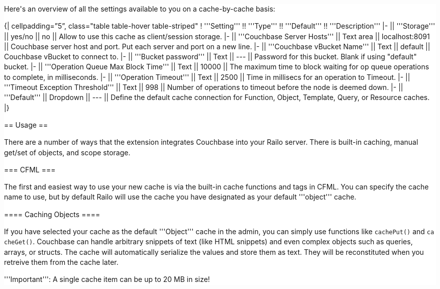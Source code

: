 Here's an overview of all the settings available to you on a cache-by-cache basis:

{| cellpadding=”5”, class="table table-hover table-striped"
! '''Setting''' !! '''Type''' !! '''Default''' !! '''Description'''
|-
|| '''Storage''' || yes/no || no || Allow to use this cache as client/session storage.
|-
|| '''Couchbase&nbsp;Server&nbsp;Hosts''' || Text area || localhost:8091 || Couchbase server host and port. Put each server and port on a new line.
|-
|| '''Couchbase&nbsp;vBucket&nbsp;Name''' || Text || default || Couchbase vBucket to connect to.
|-
|| '''Bucket&nbsp;password''' || Text || --- || Password for this bucket. Blank if using "default" bucket.
|-
|| '''Operation&nbsp;Queue&nbsp;Max&nbsp;Block&nbsp;Time''' || Text || 10000 || The maximum time to block waiting for op queue operations to complete, in milliseconds. 
|-
|| '''Operation&nbsp;Timeout''' || Text || 2500 || Time in millisecs for an operation to Timeout. 
|-
|| '''Timeout&nbsp;Exception&nbsp;Threshold''' || Text || 998 || Number of operations to timeout before the node is deemed down. 
|-
|| '''Default''' || Dropdown || --- || Define the default cache connection for Function, Object, Template, Query, or Resource caches.
|}

== Usage ==

There are a number of ways that the extension integrates Couchbase into your Railo server.  There is built-in caching, manual get/set of objects, and scope storage.    

=== CFML ===

The first and easiest way to use your new cache is via the built-in cache functions and tags in CFML.  You can specify the cache name to use, but by default Railo will use the cache you have designated as your default '''object''' cache.  

==== Caching Objects ====

If you have selected your cache as the default '''Object''' cache in the admin, you can simply use functions like <code>cachePut()</code> and <code>cacheGet()</code>.  Couchbase can handle arbitrary snippets of text (like HTML snippets) and even complex objects such as queries, arrays, or structs.  The cache will automatically serialize the values and store them as text.  They will be reconstituted when you retreive them from the cache later.  

<div class="alert alert-info">
'''Important''': A single cache item can be up to 20 MB in size!
</div>
